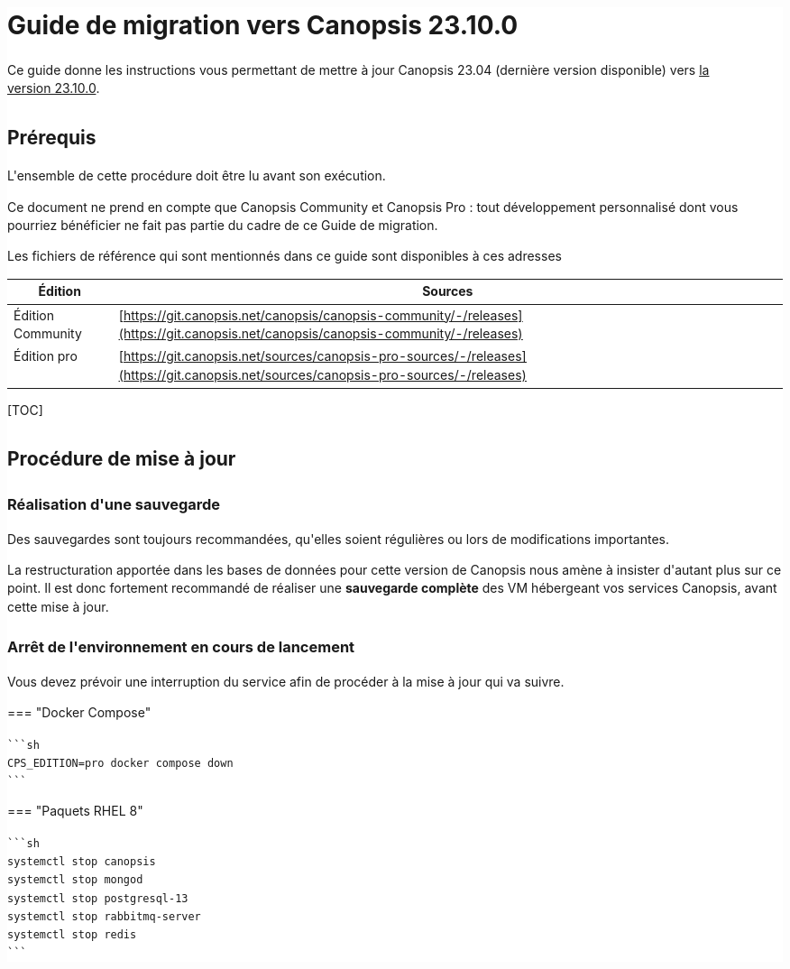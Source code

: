# Guide de migration vers Canopsis 23.10.0

Ce guide donne les instructions vous permettant de mettre à jour Canopsis 23.04 (dernière version disponible) vers [la version 23.10.0](../23.10.0.md).

## Prérequis

L'ensemble de cette procédure doit être lu avant son exécution.

Ce document ne prend en compte que Canopsis Community et Canopsis Pro : tout développement personnalisé dont vous pourriez bénéficier ne fait pas partie du cadre de ce Guide de migration.

Les fichiers de référence qui sont mentionnés dans ce guide sont disponibles à ces adresses

| Édition           | Sources                                                                                                                              |
| ----------------- | ------------------------------------------------------------------------------------------------------------------------------------ |
| Édition Community | [https://git.canopsis.net/canopsis/canopsis-community/-/releases](https://git.canopsis.net/canopsis/canopsis-community/-/releases)   |
| Édition pro       | [https://git.canopsis.net/sources/canopsis-pro-sources/-/releases](https://git.canopsis.net/sources/canopsis-pro-sources/-/releases) |

[TOC]

## Procédure de mise à jour

### Réalisation d'une sauvegarde

Des sauvegardes sont toujours recommandées, qu'elles soient régulières ou lors de modifications importantes.

La restructuration apportée dans les bases de données pour cette version de Canopsis nous amène à insister d'autant plus sur ce point. Il est donc fortement recommandé de réaliser une **sauvegarde complète** des VM hébergeant vos services Canopsis, avant cette mise à jour.


### Arrêt de l'environnement en cours de lancement

Vous devez prévoir une interruption du service afin de procéder à la mise à jour qui va suivre.

=== "Docker Compose"

    ```sh
    CPS_EDITION=pro docker compose down
    ```

=== "Paquets RHEL 8"

    ```sh
    systemctl stop canopsis
    systemctl stop mongod
    systemctl stop postgresql-13
    systemctl stop rabbitmq-server
    systemctl stop redis
    ```
